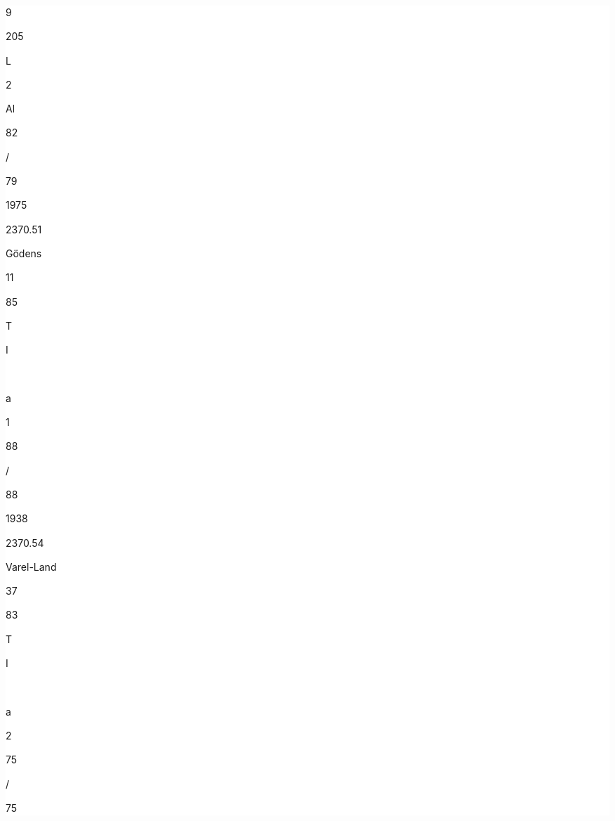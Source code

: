 9

205

L

2

Al

82

/

79

1975

2370.51

Gödens

11

85

T

I

 

a

1

88

/

88

1938

2370.54

Varel-Land

37

83

T

I

 

a

2

75

/

75
